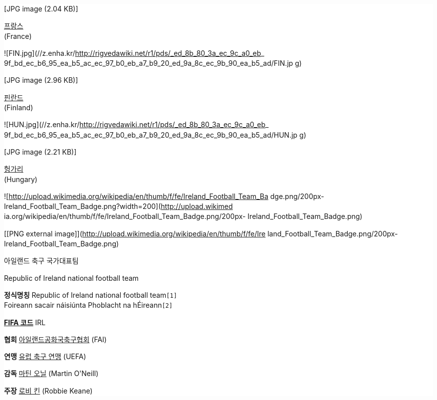 [JPG image (2.04 KB)]

[프랑스](%ED%94%84%EB%9E%91%EC%8A%A4%20%EC%B6%95%EA%B5%AC%20%EA%B5%AD%EA%B0%80%EB%8C%80%ED%91%9C%ED%8C%80.md)  
(France)

![FIN.jpg](//z.enha.kr/http://rigvedawiki.net/r1/pds/_ed_8b_80_3a_ec_9c_a0_eb_
9f_bd_ec_b6_95_ea_b5_ac_ec_97_b0_eb_a7_b9_20_ed_9a_8c_ec_9b_90_ea_b5_ad/FIN.jp
g)

[JPG image (2.96 KB)]

[핀란드](%ED%95%80%EB%9E%80%EB%93%9C%20%EC%B6%95%EA%B5%AC%20%EA%B5%AD%EA%B0%80%EB%8C%80%ED%91%9C%ED%8C%80.md)  
(Finland)

![HUN.jpg](//z.enha.kr/http://rigvedawiki.net/r1/pds/_ed_8b_80_3a_ec_9c_a0_eb_
9f_bd_ec_b6_95_ea_b5_ac_ec_97_b0_eb_a7_b9_20_ed_9a_8c_ec_9b_90_ea_b5_ad/HUN.jp
g)

[JPG image (2.21 KB)]

[헝가리](%ED%97%9D%EA%B0%80%EB%A6%AC%20%EC%B6%95%EA%B5%AC%20%EA%B5%AD%EA%B0%80%EB%8C%80%ED%91%9C%ED%8C%80.md)  
(Hungary)

![http://upload.wikimedia.org/wikipedia/en/thumb/f/fe/Ireland_Football_Team_Ba
dge.png/200px-Ireland_Football_Team_Badge.png?width=200](http://upload.wikimed
ia.org/wikipedia/en/thumb/f/fe/Ireland_Football_Team_Badge.png/200px-
Ireland_Football_Team_Badge.png)

[[PNG external image]](http://upload.wikimedia.org/wikipedia/en/thumb/f/fe/Ire
land_Football_Team_Badge.png/200px-Ireland_Football_Team_Badge.png)

아일랜드 축구 국가대표팀

Republic of Ireland national football team

**정식명칭**
Republic of Ireland national football team`[1]`  
Foireann sacair náisiúnta Phoblacht na hÉireann`[2]`

**[FIFA 코드](FIFA%20%EC%BD%94%EB%93%9C.md)**
IRL

**협회**
[아일랜드공화국축구협회](%EC%95%84%EC%9D%BC%EB%9E%9C%EB%93%9C%EA%B3%B5%ED%99%94%EA%B5%AD%EC%B6%95%EA%B5%AC%ED%98%91%ED%9A%8C.md) (FAI)

**연맹**
[유럽 축구 연맹](%EC%9C%A0%EB%9F%BD%20%EC%B6%95%EA%B5%AC%20%EC%97%B0%EB%A7%B9.md)
(UEFA)

**감독**
[마틴 오닐](%EB%A7%88%ED%8B%B4%20%EC%98%A4%EB%8B%90.md) (Martin O'Neill)

**주장**
[로비 킨](%EB%A1%9C%EB%B9%84%20%ED%82%A8.md) (Robbie Keane)
